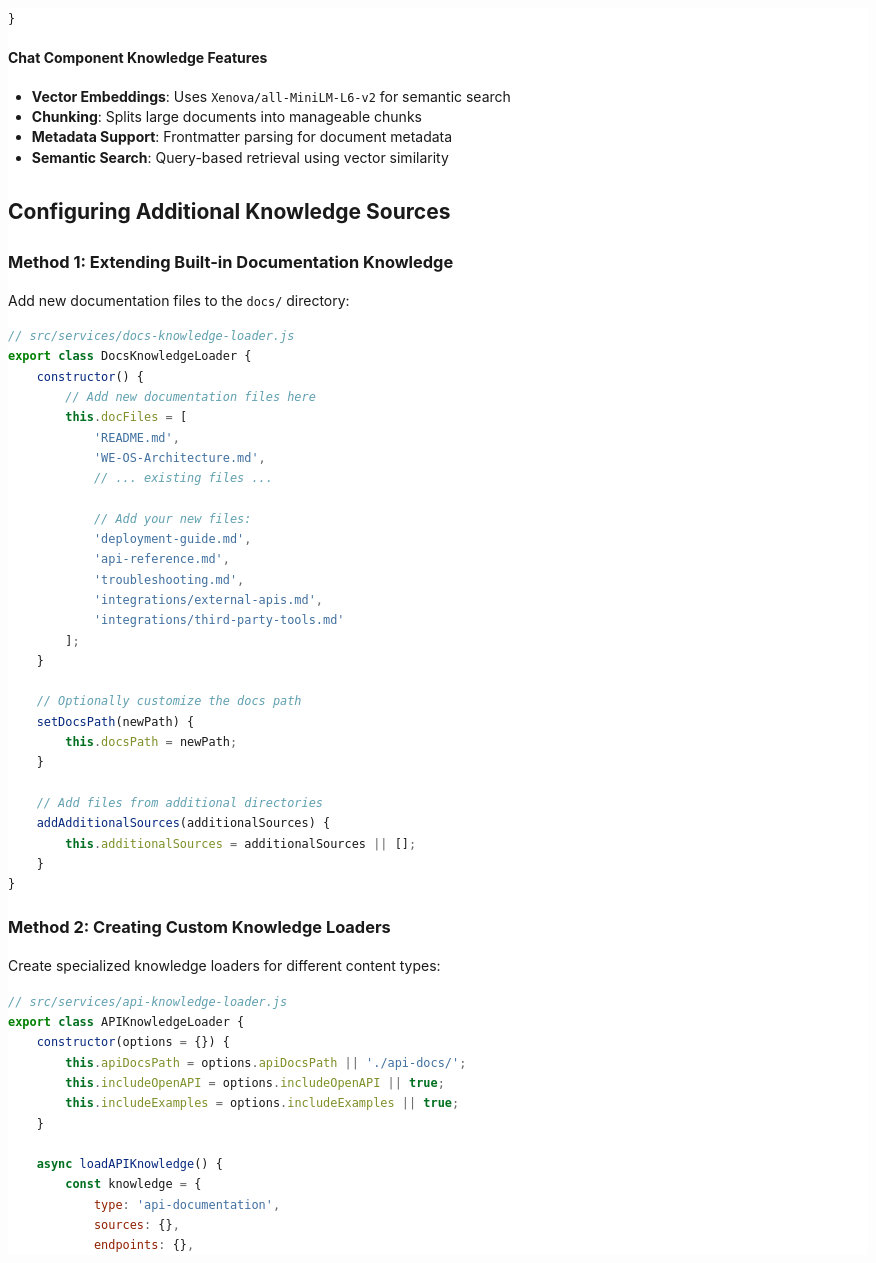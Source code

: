 ```javascript
}
```

#### Chat Component Knowledge Features

- **Vector Embeddings**: Uses `Xenova/all-MiniLM-L6-v2` for semantic search
- **Chunking**: Splits large documents into manageable chunks
- **Metadata Support**: Frontmatter parsing for document metadata
- **Semantic Search**: Query-based retrieval using vector similarity

## Configuring Additional Knowledge Sources

### Method 1: Extending Built-in Documentation Knowledge

Add new documentation files to the `docs/` directory:

```javascript
// src/services/docs-knowledge-loader.js
export class DocsKnowledgeLoader {
    constructor() {
        // Add new documentation files here
        this.docFiles = [
            'README.md',
            'WE-OS-Architecture.md',
            // ... existing files ...
            
            // Add your new files:
            'deployment-guide.md',
            'api-reference.md',
            'troubleshooting.md',
            'integrations/external-apis.md',
            'integrations/third-party-tools.md'
        ];
    }
    
    // Optionally customize the docs path
    setDocsPath(newPath) {
        this.docsPath = newPath;
    }
    
    // Add files from additional directories
    addAdditionalSources(additionalSources) {
        this.additionalSources = additionalSources || [];
    }
}
```

### Method 2: Creating Custom Knowledge Loaders

Create specialized knowledge loaders for different content types:

```javascript
// src/services/api-knowledge-loader.js
export class APIKnowledgeLoader {
    constructor(options = {}) {
        this.apiDocsPath = options.apiDocsPath || './api-docs/';
        this.includeOpenAPI = options.includeOpenAPI || true;
        this.includeExamples = options.includeExamples || true;
    }
    
    async loadAPIKnowledge() {
        const knowledge = {
            type: 'api-documentation',
            sources: {},
            endpoints: {},
```